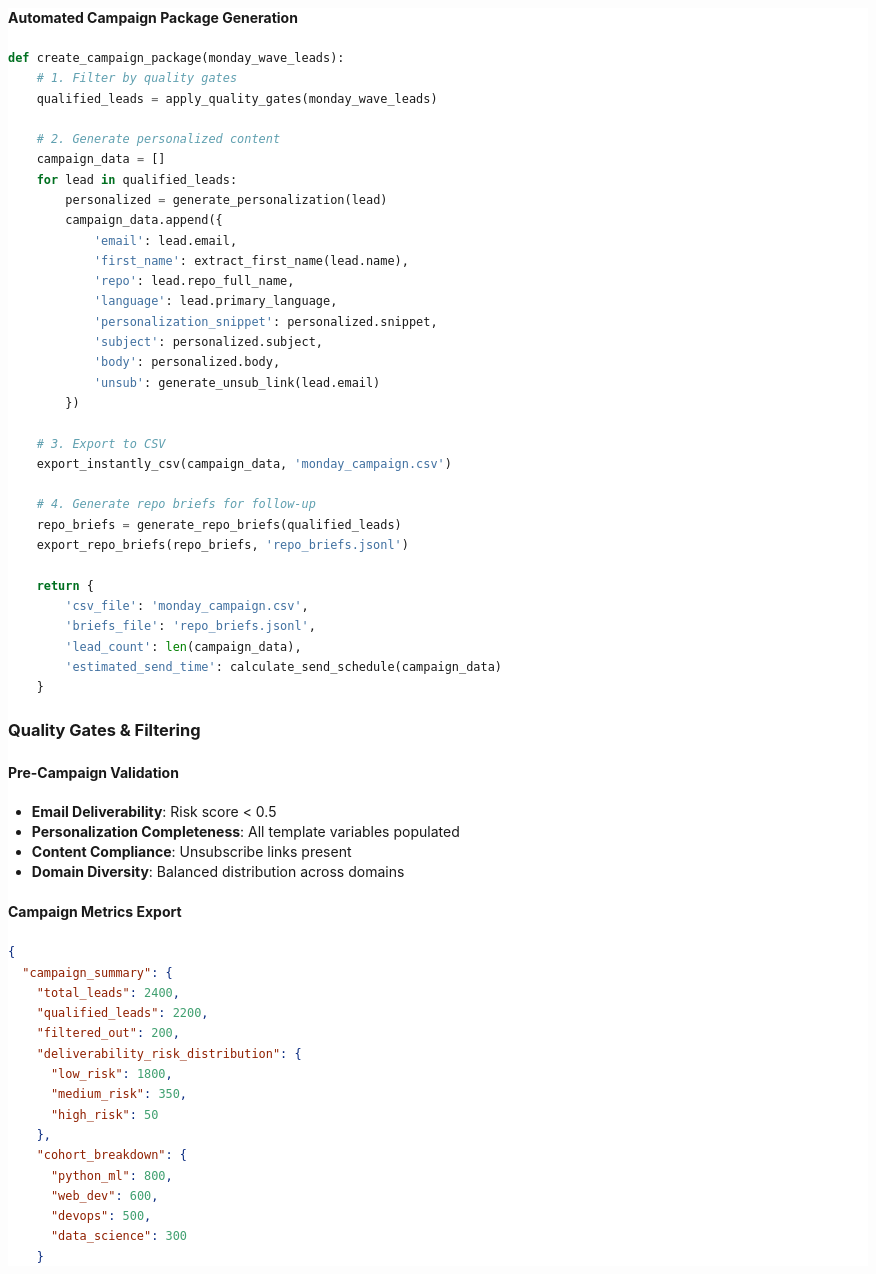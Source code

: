 #### Automated Campaign Package Generation

```python
def create_campaign_package(monday_wave_leads):
    # 1. Filter by quality gates
    qualified_leads = apply_quality_gates(monday_wave_leads)

    # 2. Generate personalized content
    campaign_data = []
    for lead in qualified_leads:
        personalized = generate_personalization(lead)
        campaign_data.append({
            'email': lead.email,
            'first_name': extract_first_name(lead.name),
            'repo': lead.repo_full_name,
            'language': lead.primary_language,
            'personalization_snippet': personalized.snippet,
            'subject': personalized.subject,
            'body': personalized.body,
            'unsub': generate_unsub_link(lead.email)
        })

    # 3. Export to CSV
    export_instantly_csv(campaign_data, 'monday_campaign.csv')

    # 4. Generate repo briefs for follow-up
    repo_briefs = generate_repo_briefs(qualified_leads)
    export_repo_briefs(repo_briefs, 'repo_briefs.jsonl')

    return {
        'csv_file': 'monday_campaign.csv',
        'briefs_file': 'repo_briefs.jsonl',
        'lead_count': len(campaign_data),
        'estimated_send_time': calculate_send_schedule(campaign_data)
    }
```

### Quality Gates & Filtering

#### Pre-Campaign Validation

- **Email Deliverability**: Risk score < 0.5
- **Personalization Completeness**: All template variables populated
- **Content Compliance**: Unsubscribe links present
- **Domain Diversity**: Balanced distribution across domains

#### Campaign Metrics Export

```json
{
  "campaign_summary": {
    "total_leads": 2400,
    "qualified_leads": 2200,
    "filtered_out": 200,
    "deliverability_risk_distribution": {
      "low_risk": 1800,
      "medium_risk": 350,
      "high_risk": 50
    },
    "cohort_breakdown": {
      "python_ml": 800,
      "web_dev": 600,
      "devops": 500,
      "data_science": 300
    }
```